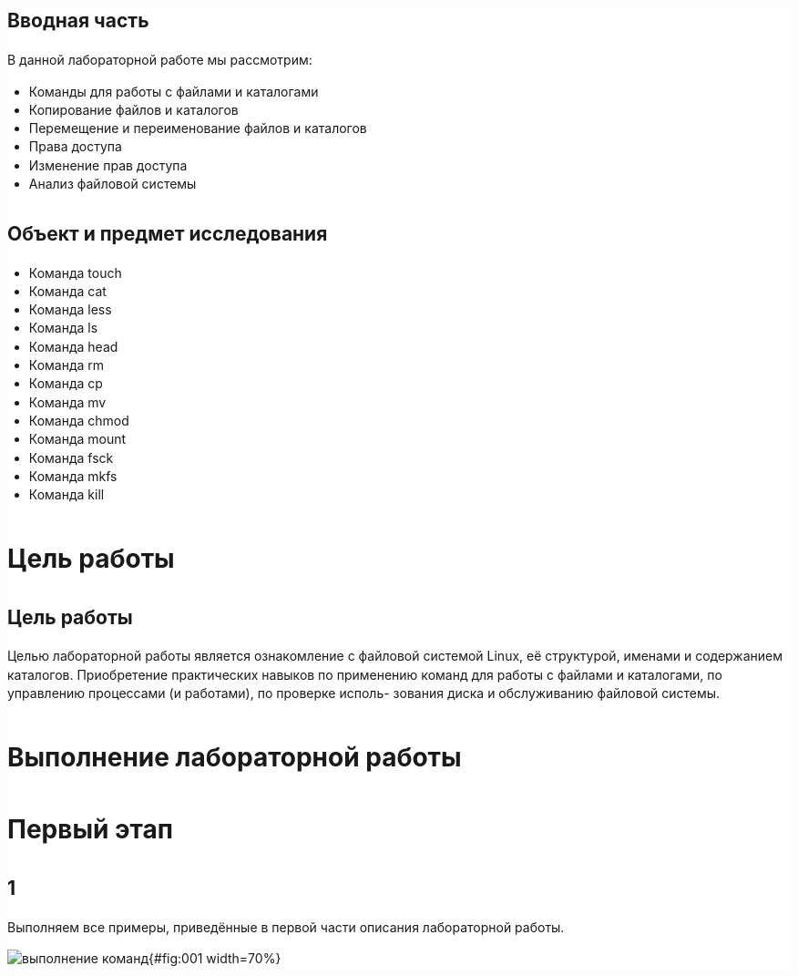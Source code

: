 ## Вводная часть 

В данной лабораторной работе мы рассмотрим:
- Команды для работы с файлами и каталогами
- Копирование файлов и каталогов
- Перемещение и переименование файлов и каталогов
- Права доступа
- Изменение прав доступа
- Анализ файловой системы


## Объект и предмет исследования

- Команда touch
- Команда cat
- Команда less
- Команда ls
- Команда head
- Команда rm
- Команда cp
- Команда mv
- Команда chmod
- Команда mount
- Команда fsck
- Команда mkfs
- Команда kill

# Цель работы


## Цель работы

   Целью лабораторной работы является ознакомление с файловой системой Linux, её структурой, именами и содержанием
каталогов. Приобретение практических навыков по применению команд для работы
с файлами и каталогами, по управлению процессами (и работами), по проверке исполь-
зования диска и обслуживанию файловой системы.


# Выполнение лабораторной работы

# Первый этап

## 1
   Выполняем все примеры, приведённые в первой части описания лабораторной работы.

![выполнение команд](image/4.1.png){#fig:001 width=70%}
